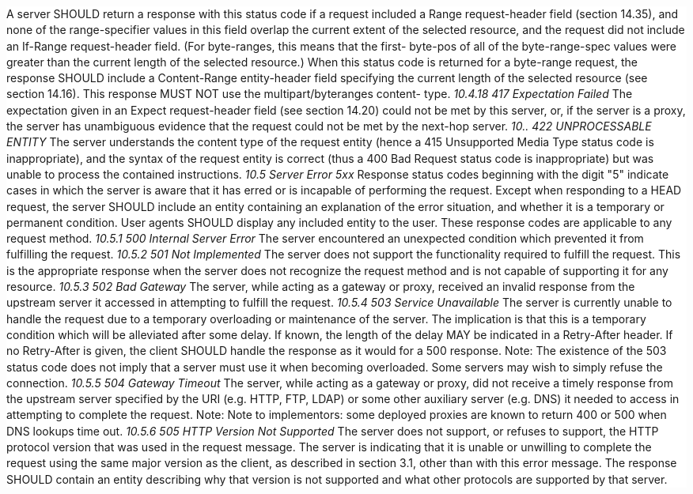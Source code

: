   A server SHOULD return a response with this status code if a request included a Range request-header field (section 14.35), and none of the range-specifier values in this field overlap the current extent of the selected resource, and the request did not include an If-Range request-header field. (For byte-ranges, this means that the first- byte-pos of all of the byte-range-spec values were greater than the current length of the selected resource.)
  When this status code is returned for a byte-range request, the response SHOULD include a Content-Range entity-header field specifying the current length of the selected resource (see section 14.16). This response MUST NOT use the multipart/byteranges content- type.
*10.4.18 417 Expectation Failed*
  The expectation given in an Expect request-header field (see section 14.20) could not be met by this server, or, if the server is a proxy, the server has unambiguous evidence that the request could not be met by the next-hop server.
*10.. 422 UNPROCESSABLE ENTITY*
  The server understands the content type of the request entity (hence a 415 Unsupported Media Type status code is inappropriate), and the syntax of the request entity is correct (thus a 400 Bad Request status code is inappropriate) but was unable to process the contained instructions.
*10.5 Server Error 5xx*
  Response status codes beginning with the digit "5" indicate cases in which the server is aware that it has erred or is incapable of performing the request. Except when responding to a HEAD request, the server SHOULD include an entity containing an explanation of the error situation, and whether it is a temporary or permanent condition. User agents SHOULD display any included entity to the user. These response codes are applicable to any request method.
*10.5.1 500 Internal Server Error*
  The server encountered an unexpected condition which prevented it from fulfilling the request.
*10.5.2 501 Not Implemented*
  The server does not support the functionality required to fulfill the request. This is the appropriate response when the server does not recognize the request method and is not capable of supporting it for any resource.
*10.5.3 502 Bad Gateway*
  The server, while acting as a gateway or proxy, received an invalid response from the upstream server it accessed in attempting to fulfill the request.
*10.5.4 503 Service Unavailable*
  The server is currently unable to handle the request due to a temporary overloading or maintenance of the server. The implication is that this is a temporary condition which will be alleviated after some delay. If known, the length of the delay MAY be indicated in a Retry-After header. If no Retry-After is given, the client SHOULD handle the response as it would for a 500 response.
        Note: The existence of the 503 status code does not imply that a
        server must use it when becoming overloaded. Some servers may wish
        to simply refuse the connection.
*10.5.5 504 Gateway Timeout*
  The server, while acting as a gateway or proxy, did not receive a timely response from the upstream server specified by the URI (e.g. HTTP, FTP, LDAP) or some other auxiliary server (e.g. DNS) it needed to access in attempting to complete the request.
        Note: Note to implementors: some deployed proxies are known to
        return 400 or 500 when DNS lookups time out.
*10.5.6 505 HTTP Version Not Supported*
  The server does not support, or refuses to support, the HTTP protocol version that was used in the request message. The server is indicating that it is unable or unwilling to complete the request using the same major version as the client, as described in section 3.1, other than with this error message. The response SHOULD contain an entity describing why that version is not supported and what other protocols are supported by that server.
